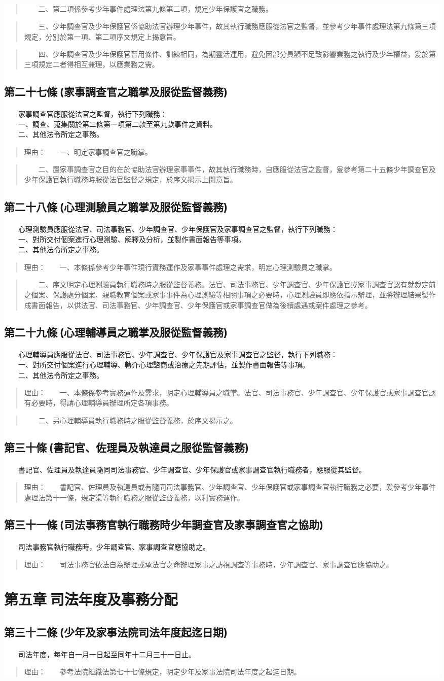> 　　二、第二項係參考少年事件處理法第九條第二項，規定少年保護官之職務。

> 　　三、少年調查官及少年保護官係協助法官辦理少年事件，故其執行職務應服從法官之監督，並參考少年事件處理法第九條第三項規定，分別於第一項、第二項序文規定上揭意旨。

> 　　四、少年調查官及少年保護官晉用條件、訓練相同，為期靈活運用，避免因部分員額不足致影響業務之執行及少年權益，爰於第三項規定二者得相互兼理，以應業務之需。



第二十七條 (家事調查官之職掌及服從監督義務)
-------------------------------------------
　　家事調查官應服從法官之監督，執行下列職務：  
　　一、調查、蒐集關於第二條第一項第二款至第九款事件之資料。  
　　二、其他法令所定之事務。  
> 理由：　　一、明定家事調查官之職掌。

> 　　二、置家事調查官之目的在於協助法官辦理家事事件，故其執行職務時，自應服從法官之監督，爰參考第二十五條少年調查官及少年保護官執行職務時服從法官監督之規定，於序文揭示上開意旨。



第二十八條 (心理測驗員之職掌及服從監督義務)
-------------------------------------------
　　心理測驗員應服從法官、司法事務官、少年調查官、少年保護官及家事調查官之監督，執行下列職務：  
　　一、對所交付個案進行心理測驗、解釋及分析，並製作書面報告等事項。  
　　二、其他法令所定之事務。  
> 理由：　　一、本條係參考少年事件現行實務運作及家事事件處理之需求，明定心理測驗員之職掌。

> 　　二、序文明定心理測驗員執行職務時之服從監督義務。法官、司法事務官、少年調查官、少年保護官或家事調查官認有就裁定前之個案、保護處分個案、親職教育個案或家事事件為心理測驗等相關事項之必要時，心理測驗員即應依指示辦理，並將辦理結果製作成書面報告，以供法官、司法事務官、少年調查官、少年保護官或家事調查官做為後續處遇或案件處理之參考。



第二十九條 (心理輔導員之職掌及服從監督義務)
-------------------------------------------
　　心理輔導員應服從法官、司法事務官、少年調查官、少年保護官及家事調查官之監督，執行下列職務：  
　　一、對所交付個案進行心理輔導、轉介心理諮商或治療之先期評估，並製作書面報告等事項。  
　　二、其他法令所定之事務。  
> 理由：　　一、本條係參考實務運作及需求，明定心理輔導員之職掌。法官、司法事務官、少年調查官、少年保護官或家事調查官認有必要時，得請心理輔導員辦理所定各項事務。

> 　　二、另心理輔導員執行職務時之服從監督義務，於序文揭示之。



第三十條 (書記官、佐理員及執達員之服從監督義務)
-----------------------------------------------
　　書記官、佐理員及執達員隨同司法事務官、少年調查官、少年保護官或家事調查官執行職務者，應服從其監督。  
> 理由：　　書記官、佐理員及執達員或有隨同司法事務官、少年調查官、少年保護官或家事調查官執行職務之必要，爰參考少年事件處理法第十一條，規定渠等執行職務之服從監督義務，以利實務運作。



第三十一條 (司法事務官執行職務時少年調查官及家事調查官之協助)
-------------------------------------------------------------
　　司法事務官執行職務時，少年調查官、家事調查官應協助之。  
> 理由：　　司法事務官依法自為辦理或承法官之命辦理家事之訪視調查等事務時，少年調查官、家事調查官應協助之。



第五章  司法年度及事務分配
==========================
第三十二條 (少年及家事法院司法年度起迄日期)
-------------------------------------------
　　司法年度，每年自一月一日起至同年十二月三十一日止。  
> 理由：　　參考法院組織法第七十七條規定，明定少年及家事法院司法年度之起迄日期。
